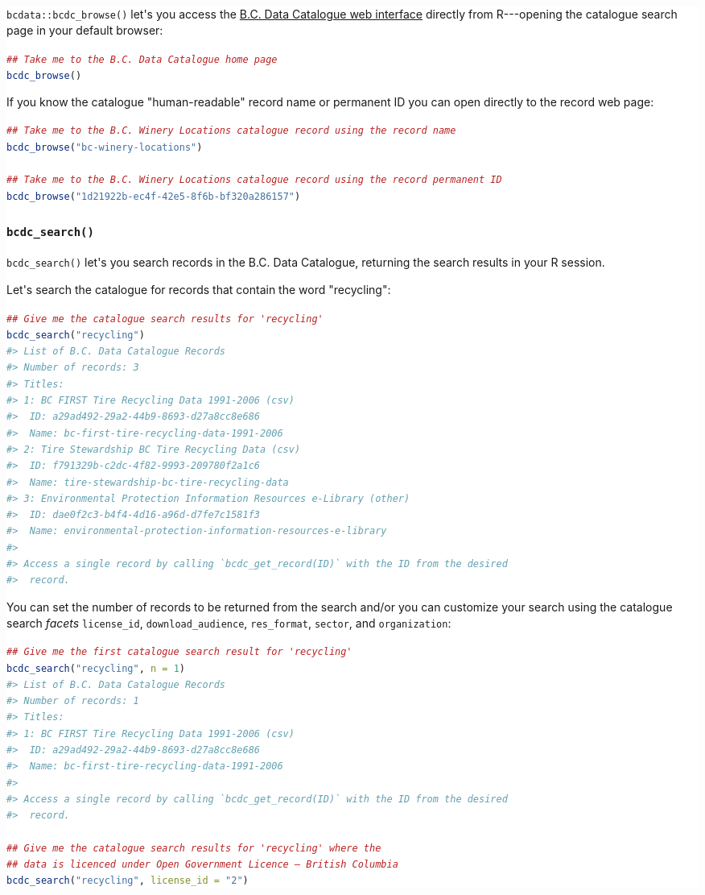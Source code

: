 `bcdata::bcdc_browse()` let's you access the [B.C. Data Catalogue web interface](https://catalogue.data.gov.bc.ca) directly from R---opening the catalogue search page in your default browser:


```r
## Take me to the B.C. Data Catalogue home page
bcdc_browse()
```

If you know the catalogue "human-readable" record name or permanent ID you can open directly to the record web page:


```r
## Take me to the B.C. Winery Locations catalogue record using the record name
bcdc_browse("bc-winery-locations")

## Take me to the B.C. Winery Locations catalogue record using the record permanent ID
bcdc_browse("1d21922b-ec4f-42e5-8f6b-bf320a286157")
```

### `bcdc_search()`

`bcdc_search()` let's you search records in the B.C. Data Catalogue, returning the search results in your R session.

Let's search the catalogue for records that contain the word "recycling":


```r
## Give me the catalogue search results for 'recycling'
bcdc_search("recycling")
#> List of B.C. Data Catalogue Records
#> Number of records: 3
#> Titles:
#> 1: BC FIRST Tire Recycling Data 1991-2006 (csv)
#>  ID: a29ad492-29a2-44b9-8693-d27a8cc8e686
#>  Name: bc-first-tire-recycling-data-1991-2006
#> 2: Tire Stewardship BC Tire Recycling Data (csv)
#>  ID: f791329b-c2dc-4f82-9993-209780f2a1c6
#>  Name: tire-stewardship-bc-tire-recycling-data
#> 3: Environmental Protection Information Resources e-Library (other)
#>  ID: dae0f2c3-b4f4-4d16-a96d-d7fe7c1581f3
#>  Name: environmental-protection-information-resources-e-library
#> 
#> Access a single record by calling `bcdc_get_record(ID)` with the ID from the desired
#>  record.
```

You can set the number of records to be returned from the search and/or you can customize your search using the catalogue search _facets_ `license_id`, `download_audience`, `res_format`, `sector`, and `organization`:


```r
## Give me the first catalogue search result for 'recycling'
bcdc_search("recycling", n = 1)
#> List of B.C. Data Catalogue Records
#> Number of records: 1
#> Titles:
#> 1: BC FIRST Tire Recycling Data 1991-2006 (csv)
#>  ID: a29ad492-29a2-44b9-8693-d27a8cc8e686
#>  Name: bc-first-tire-recycling-data-1991-2006
#> 
#> Access a single record by calling `bcdc_get_record(ID)` with the ID from the desired
#>  record.

## Give me the catalogue search results for 'recycling' where the
## data is licenced under Open Government Licence – British Columbia
bcdc_search("recycling", license_id = "2")
```
